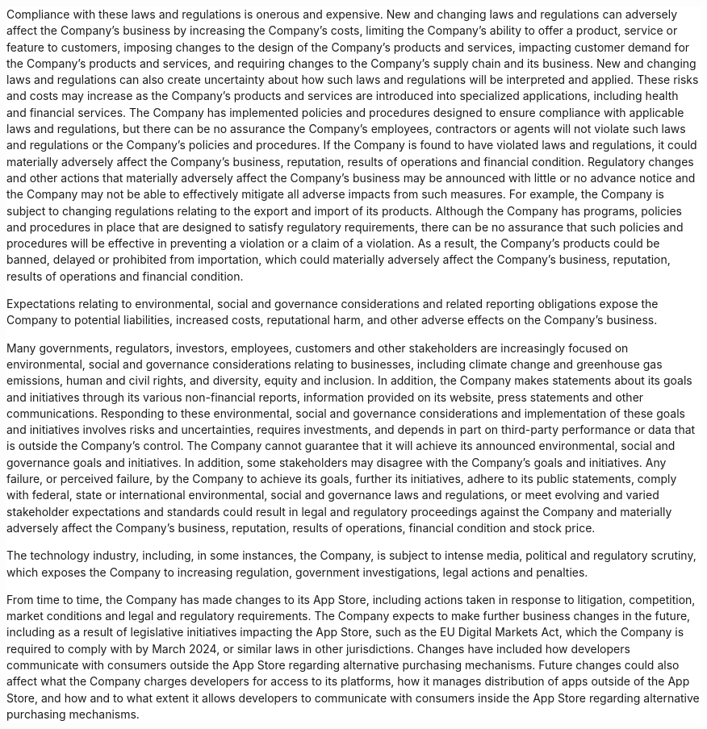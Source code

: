 Compliance with these laws and regulations is onerous and expensive. New and changing laws and regulations can adversely affect the Company’s business by increasing the Company’s costs, limiting the Company’s ability to offer a product, service or feature to customers, imposing changes to the design of the Company’s products and services, impacting customer demand for the Company’s products and services, and requiring changes to the Company’s supply chain and its business. New and changing laws and regulations can also create uncertainty about how such laws and regulations will be interpreted and applied. These risks and costs may increase as the Company’s products and services are introduced into specialized applications, including health and financial services. The Company has implemented policies and procedures designed to ensure compliance with applicable laws and regulations, but there can be no assurance the Company’s employees, contractors or agents will not violate such laws and regulations or the Company’s policies and procedures. If the Company is found to have violated laws and regulations, it could materially adversely affect the Company’s business, reputation, results of operations and financial condition. Regulatory changes and other actions that materially adversely affect the Company’s business may be announced with little or no advance notice and the Company may not be able to effectively mitigate all adverse impacts from such measures. For example, the Company is subject to changing regulations relating to the export and import of its products. Although the Company has programs, policies and procedures in place that are designed to satisfy regulatory requirements, there can be no assurance that such policies and procedures will be effective in preventing a violation or a claim of a violation. As a result, the Company’s products could be banned, delayed or prohibited from importation, which could materially adversely affect the Company’s business, reputation, results of operations and financial condition.

Expectations relating to environmental, social and governance considerations and related reporting obligations expose the Company to potential liabilities, increased costs, reputational harm, and other adverse effects on the Company’s business.

Many governments, regulators, investors, employees, customers and other stakeholders are increasingly focused on environmental, social and governance considerations relating to businesses, including climate change and greenhouse gas emissions, human and civil rights, and diversity, equity and inclusion. In addition, the Company makes statements about its goals and initiatives through its various non-financial reports, information provided on its website, press statements and other communications. Responding to these environmental, social and governance considerations and implementation of these goals and initiatives involves risks and uncertainties, requires investments, and depends in part on third-party performance or data that is outside the Company’s control. The Company cannot guarantee that it will achieve its announced environmental, social and governance goals and initiatives. In addition, some stakeholders may disagree with the Company’s goals and initiatives. Any failure, or perceived failure, by the Company to achieve its goals, further its initiatives, adhere to its public statements, comply with federal, state or international environmental, social and governance laws and regulations, or meet evolving and varied stakeholder expectations and standards could result in legal and regulatory proceedings against the Company and materially adversely affect the Company’s business, reputation, results of operations, financial condition and stock price.

The technology industry, including, in some instances, the Company, is subject to intense media, political and regulatory scrutiny, which exposes the Company to increasing regulation, government investigations, legal actions and penalties.

From time to time, the Company has made changes to its App Store, including actions taken in response to litigation, competition, market conditions and legal and regulatory requirements. The Company expects to make further business changes in the future, including as a result of legislative initiatives impacting the App Store, such as the EU Digital Markets Act, which the Company is required to comply with by March 2024, or similar laws in other jurisdictions. Changes have included how developers communicate with consumers outside the App Store regarding alternative purchasing mechanisms. Future changes could also affect what the Company charges developers for access to its platforms, how it manages distribution of apps outside of the App Store, and how and to what extent it allows developers to communicate with consumers inside the App Store regarding alternative purchasing mechanisms.
